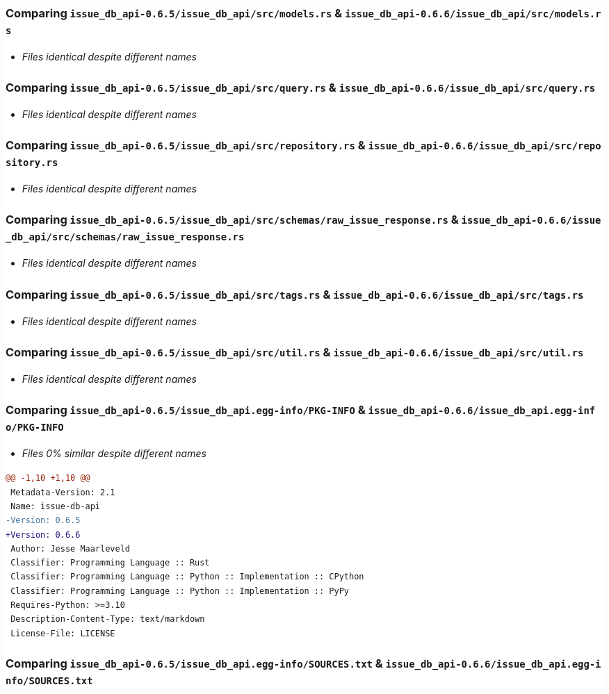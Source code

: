 ### Comparing `issue_db_api-0.6.5/issue_db_api/src/models.rs` & `issue_db_api-0.6.6/issue_db_api/src/models.rs`

 * *Files identical despite different names*

### Comparing `issue_db_api-0.6.5/issue_db_api/src/query.rs` & `issue_db_api-0.6.6/issue_db_api/src/query.rs`

 * *Files identical despite different names*

### Comparing `issue_db_api-0.6.5/issue_db_api/src/repository.rs` & `issue_db_api-0.6.6/issue_db_api/src/repository.rs`

 * *Files identical despite different names*

### Comparing `issue_db_api-0.6.5/issue_db_api/src/schemas/raw_issue_response.rs` & `issue_db_api-0.6.6/issue_db_api/src/schemas/raw_issue_response.rs`

 * *Files identical despite different names*

### Comparing `issue_db_api-0.6.5/issue_db_api/src/tags.rs` & `issue_db_api-0.6.6/issue_db_api/src/tags.rs`

 * *Files identical despite different names*

### Comparing `issue_db_api-0.6.5/issue_db_api/src/util.rs` & `issue_db_api-0.6.6/issue_db_api/src/util.rs`

 * *Files identical despite different names*

### Comparing `issue_db_api-0.6.5/issue_db_api.egg-info/PKG-INFO` & `issue_db_api-0.6.6/issue_db_api.egg-info/PKG-INFO`

 * *Files 0% similar despite different names*

```diff
@@ -1,10 +1,10 @@
 Metadata-Version: 2.1
 Name: issue-db-api
-Version: 0.6.5
+Version: 0.6.6
 Author: Jesse Maarleveld
 Classifier: Programming Language :: Rust
 Classifier: Programming Language :: Python :: Implementation :: CPython
 Classifier: Programming Language :: Python :: Implementation :: PyPy
 Requires-Python: >=3.10
 Description-Content-Type: text/markdown
 License-File: LICENSE
```

### Comparing `issue_db_api-0.6.5/issue_db_api.egg-info/SOURCES.txt` & `issue_db_api-0.6.6/issue_db_api.egg-info/SOURCES.txt`
